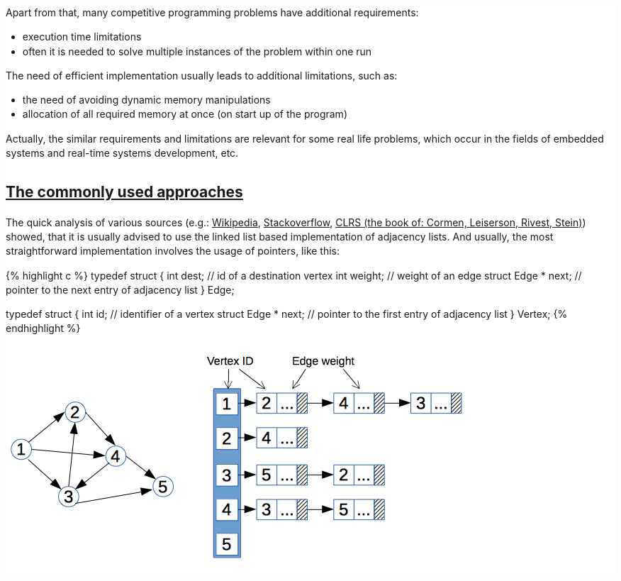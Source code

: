Apart from that, many competitive programming problems have additional requirements:
- execution time limitations
- often it is needed to solve multiple instances of the problem within one run

The need of efficient implementation usually leads to additional limitations, such as:
- the need of avoiding dynamic memory manipulations
- allocation of all required memory at once (on start up of the program)

Actually, the similar requirements and limitations are relevant for some real life problems, which occur in the fields of embedded systems and real-time systems development, etc.

## [The commonly used approaches](#the-commonly-used-approaches) ##

The quick analysis of various sources (e.g.: [Wikipedia](https://en.wikipedia.org/wiki/Adjacency_list#Implementation_details), [Stackoverflow](http://stackoverflow.com/questions/5324914/adjacency-list-graph-implementation-in-c-any-libraries), [CLRS (the book of: Cormen, Leiserson, Rivest, Stein)](https://www.quora.com/How-do-I-represent-a-graph-using-an-adjacency-list-based-on-CLRSs-pseudo-code-on-chapter-22-in-Java)) showed, that it is usually advised to use the linked list based implementation of adjacency lists. And usually, the most straightforward implementation involves the usage of pointers, like this:

{% highlight c %}
typedef 
struct {
    int dest;           // id of a destination vertex
    int weight;         // weight of an edge
    struct Edge * next; // pointer to the next entry of adjacency list
} Edge;

typedef 
struct {
    int id;             // identifier of a vertex
    struct Edge * next; // pointer to the first entry of adjacency list
} Vertex;
{% endhighlight %}

![Adjacency list implementation, based on linked lists](/images/adj_lists/img_2.png)
